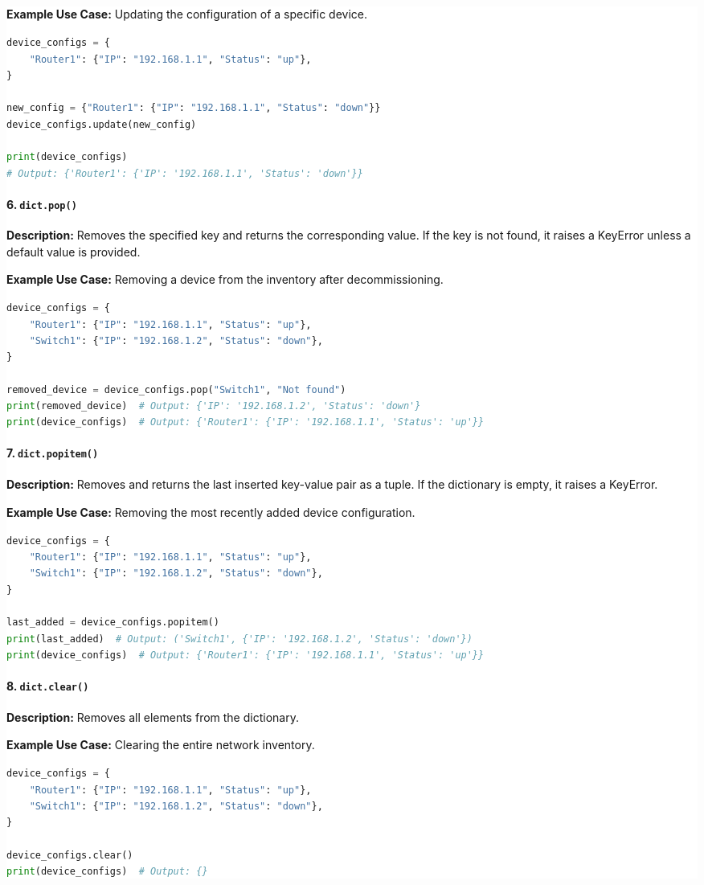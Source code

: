 **Example Use Case:** Updating the configuration of a specific device.

```python
device_configs = {
    "Router1": {"IP": "192.168.1.1", "Status": "up"},
}

new_config = {"Router1": {"IP": "192.168.1.1", "Status": "down"}}
device_configs.update(new_config)

print(device_configs)
# Output: {'Router1': {'IP': '192.168.1.1', 'Status': 'down'}}
```

#### 6. `dict.pop()`

**Description:** Removes the specified key and returns the corresponding value. If the key is not found, it raises a KeyError unless a default value is provided.

**Example Use Case:** Removing a device from the inventory after decommissioning.

```python
device_configs = {
    "Router1": {"IP": "192.168.1.1", "Status": "up"},
    "Switch1": {"IP": "192.168.1.2", "Status": "down"},
}

removed_device = device_configs.pop("Switch1", "Not found")
print(removed_device)  # Output: {'IP': '192.168.1.2', 'Status': 'down'}
print(device_configs)  # Output: {'Router1': {'IP': '192.168.1.1', 'Status': 'up'}}
```

#### 7. `dict.popitem()`

**Description:** Removes and returns the last inserted key-value pair as a tuple. If the dictionary is empty, it raises a KeyError.

**Example Use Case:** Removing the most recently added device configuration.

```python
device_configs = {
    "Router1": {"IP": "192.168.1.1", "Status": "up"},
    "Switch1": {"IP": "192.168.1.2", "Status": "down"},
}

last_added = device_configs.popitem()
print(last_added)  # Output: ('Switch1', {'IP': '192.168.1.2', 'Status': 'down'})
print(device_configs)  # Output: {'Router1': {'IP': '192.168.1.1', 'Status': 'up'}}
```

#### 8. `dict.clear()`

**Description:** Removes all elements from the dictionary.

**Example Use Case:** Clearing the entire network inventory.

```python
device_configs = {
    "Router1": {"IP": "192.168.1.1", "Status": "up"},
    "Switch1": {"IP": "192.168.1.2", "Status": "down"},
}

device_configs.clear()
print(device_configs)  # Output: {}
```
